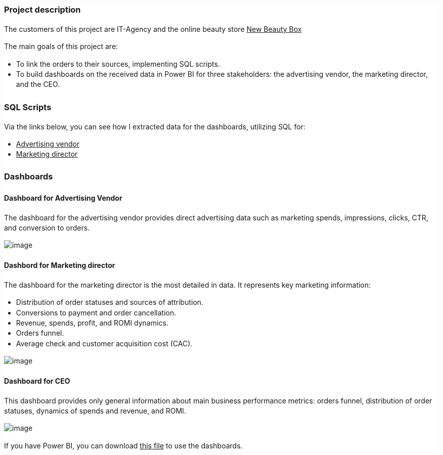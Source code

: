 ### Project description

The customers of this project are IT-Agency and the online beauty store [New Beauty Box](https://newbeautybox.ru/) 

The main goals of this project are:

* To link the orders to their sources, implementing SQL scripts.
* To build dashboards on the received data in Power BI for three stakeholders: the advertising vendor, the marketing director, and the CEO.

### SQL Scripts

Via the links below, you can see how I extracted data for the dashboards, utilizing SQL for:

* [Advertising vendor](https://github.com/aaallexandr/freelance-projects/blob/main/Marketing%20dashboard%20for%20IT-Agency/ad_vendor_data.sql)
* [Marketing director](https://github.com/aaallexandr/freelance-projects/blob/main/Marketing%20dashboard%20for%20IT-Agency/markdir_ceo_data.sql)

### Dashboards

#### Dashboard for Advertising Vendor

The dashboard for the advertising vendor provides direct advertising data such as marketing spends, impressions, clicks, CTR, and conversion to orders.

<img width="1440" alt="image" src="https://github.com/aaallexandr/freelance-projects/assets/126966529/8e1a3c67-1f5f-4fac-9398-4562f6066f8f">

#### Dashbord for Marketing director

The dashboard for the marketing director is the most detailed in data. It represents key marketing information:

* Distribution of order statuses and sources of attribution.
* Conversions to payment and order cancellation.
* Revenue, spends, profit, and ROMI dynamics.
* Orders funnel.
* Average check and customer acquisition cost (CAC).

<img width="1440" alt="image" src="https://github.com/aaallexandr/freelance-projects/assets/126966529/81563bc0-8e2f-47e4-9910-58715428c408">

#### Dashboard for CEO

This dashboard provides only general information about main business performance metrics: orders funnel, distribution of order statuses, dynamics of spends and revenue, and ROMI.

<img width="1440" alt="image" src="https://github.com/aaallexandr/freelance-projects/assets/126966529/6d609bc1-7ef4-4097-8803-d0b687b3d8e9">

If you have Power BI, you can download [this file](https://github.com/aaallexandr/freelance-projects/blob/main/Marketing%20dashboard%20for%20IT-Agency/it_agency_dashboard.pbix) to use the dashboards.

